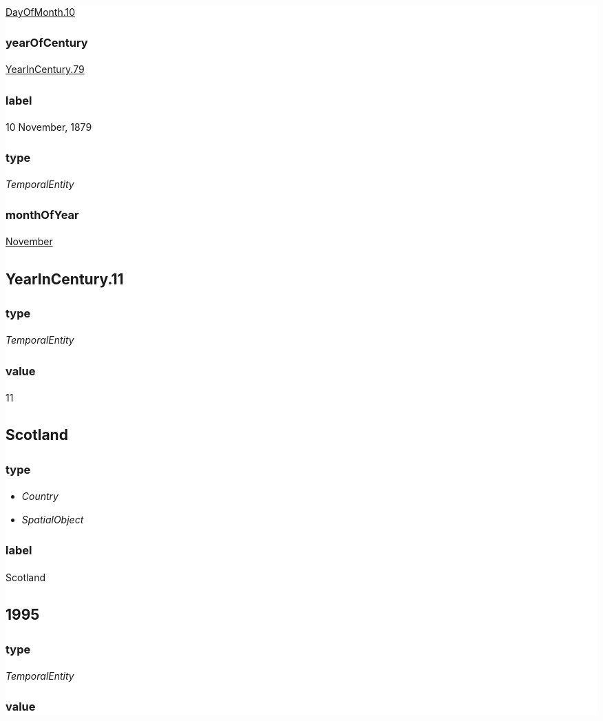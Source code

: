 
[DayOfMonth.10](#DayOfMonth.10)

### yearOfCentury


[YearInCentury.79](#YearInCentury.79)

### label


10 November, 1879

### type


*TemporalEntity*

### monthOfYear


[November](#November)

## YearInCentury.11

### type


*TemporalEntity*

### value


11

## Scotland

### type

 - *Country*

 - *SpatialObject*

### label


Scotland

## 1995

### type


*TemporalEntity*

### value
